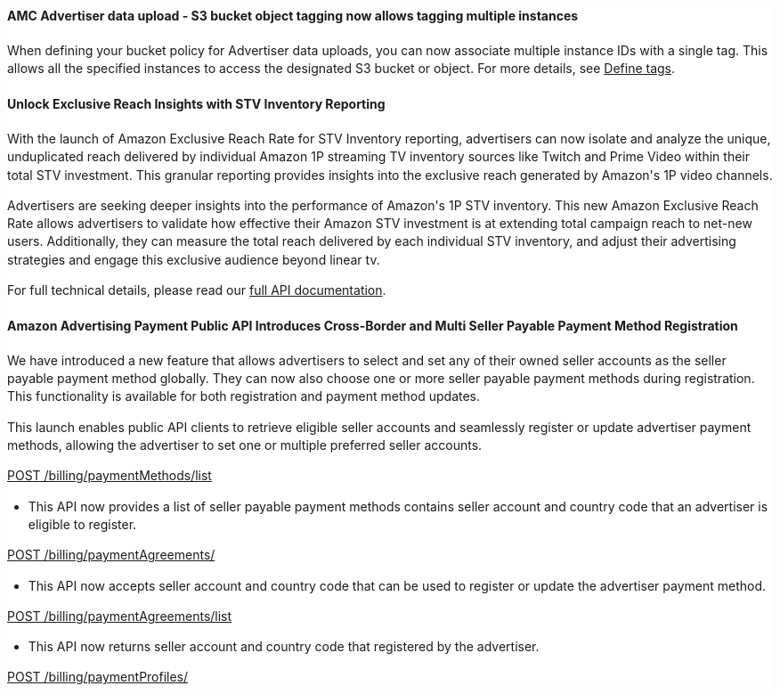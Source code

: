 #### AMC Advertiser data upload - S3 bucket object tagging now allows tagging multiple instances

When defining your bucket policy for Advertiser data uploads, you can now associate multiple instance IDs with a single tag. This allows all the specified instances to access the designated S3 bucket or object. For more details, see [Define tags](guides/amazon-marketing-cloud/advertiser-data-upload/advertiser-data-s3-bucket#define-tags).

#### Unlock Exclusive Reach Insights with STV Inventory Reporting

With the launch of Amazon Exclusive Reach Rate for STV Inventory reporting, advertisers can now isolate and analyze the unique, unduplicated reach delivered by individual Amazon 1P streaming TV inventory sources like Twitch and Prime Video within their total STV investment. This granular reporting provides insights into the exclusive reach generated by Amazon's 1P video channels.

Advertisers are seeking deeper insights into the performance of Amazon's 1P STV inventory. This new Amazon Exclusive Reach Rate allows advertisers to validate how effective their Amazon STV investment is at extending total campaign reach to net-new users. Additionally, they can measure the total reach delivered by each individual STV inventory, and adjust their advertising strategies and engage this exclusive audience beyond linear tv.

For full technical details, please read our [full API documentation](guides/reporting/v3/report-types/reach).

#### Amazon Advertising Payment Public API Introduces Cross-Border and Multi Seller Payable Payment Method Registration

We have introduced a new feature that allows advertisers to select and set any of their owned seller accounts as the seller payable payment method globally. They can now also choose one or more seller payable payment methods during registration. This functionality is available for both registration and payment method updates.

This launch enables public API clients to retrieve eligible seller accounts and seamlessly register or update advertiser payment methods, allowing the advertiser to set one or multiple preferred seller accounts.

[POST /billing/paymentMethods/list](billing#tag/Get-Payment-Methods/operation/GetCustomerPaymentMethods)

* This API now provides a list of seller payable payment methods contains seller account and country code that an advertiser is eligible to register.

[POST /billing/paymentAgreements/](billing#tag/Create-Payment-Agreement/operation/CreatePaymentAgreements)

* This API now accepts seller account and country code that can be used to register or update the advertiser payment method.

[POST /billing/paymentAgreements/list](billing#tag/Get-Payment-Agreements/operation/GetPaymentAgreements)

* This API now returns seller account and country code that registered by the advertiser.

[POST /billing/paymentProfiles/](billing#tag/Create-Payment-Profiles/operation/CreatePaymentProfiles)

